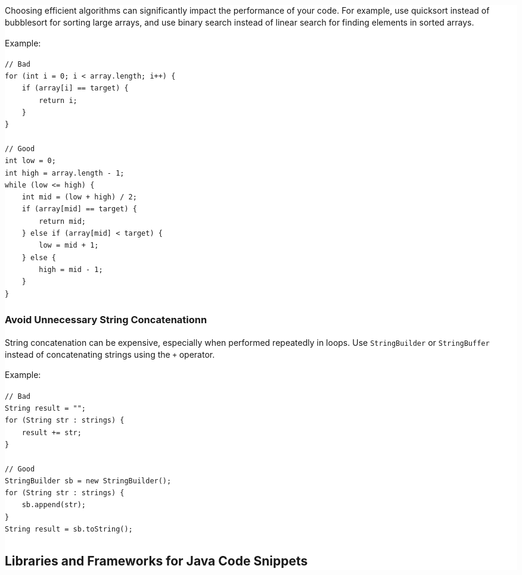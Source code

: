 Choosing efficient algorithms can significantly impact the performance of your code. For example, use quicksort instead of bubblesort for sorting large arrays, and use binary search instead of linear search for finding elements in sorted arrays.

Example:

```
// Bad
for (int i = 0; i < array.length; i++) {
    if (array[i] == target) {
        return i;
    }
}

// Good
int low = 0;
int high = array.length - 1;
while (low <= high) {
    int mid = (low + high) / 2;
    if (array[mid] == target) {
        return mid;
    } else if (array[mid] < target) {
        low = mid + 1;
    } else {
        high = mid - 1;
    }
}

```

### Avoid Unnecessary String Concatenationn

String concatenation can be expensive, especially when performed repeatedly in loops. Use `StringBuilder` or `StringBuffer` instead of concatenating strings using the `+` operator.

Example:

```
// Bad
String result = "";
for (String str : strings) {
    result += str;
}

// Good
StringBuilder sb = new StringBuilder();
for (String str : strings) {
    sb.append(str);
}
String result = sb.toString();

```

## Libraries and Frameworks for Java Code Snippets
